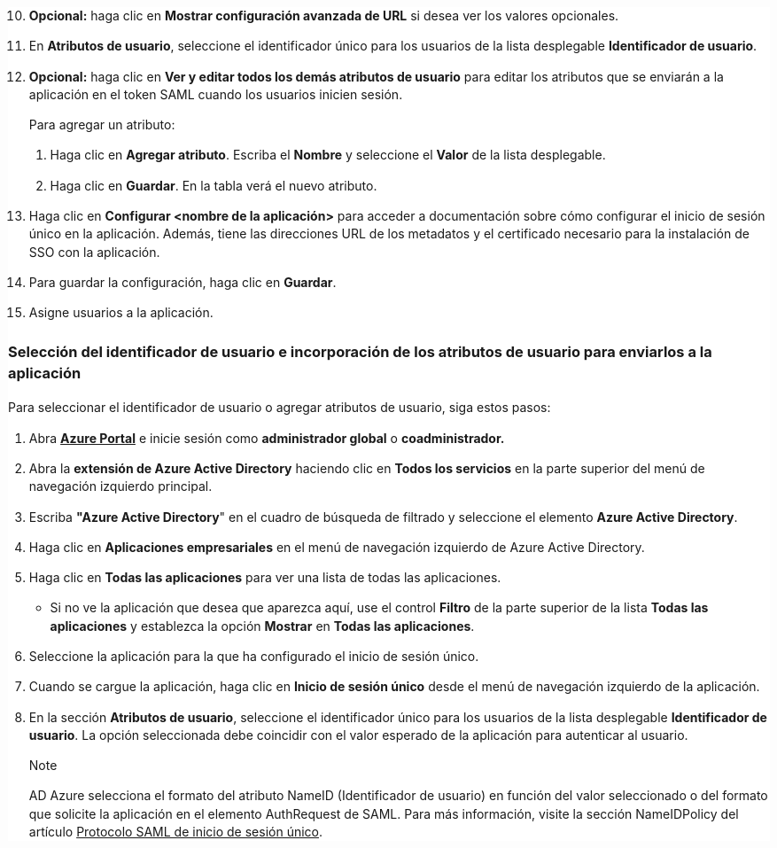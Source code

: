 10. **Opcional:** haga clic en **Mostrar configuración avanzada de URL** si desea ver los valores opcionales.

11. En **Atributos de usuario**, seleccione el identificador único para los usuarios de la lista desplegable **Identificador de usuario**.

12. **Opcional:** haga clic en **Ver y editar todos los demás atributos de usuario** para editar los atributos que se enviarán a la aplicación en el token SAML cuando los usuarios inicien sesión.

    Para agregar un atributo:

    1. Haga clic en **Agregar atributo**. Escriba el **Nombre** y seleccione el **Valor** de la lista desplegable.

    2. Haga clic en **Guardar**. En la tabla verá el nuevo atributo.

13. Haga clic en **Configurar &lt;nombre de la aplicación&gt;** para acceder a documentación sobre cómo configurar el inicio de sesión único en la aplicación. Además, tiene las direcciones URL de los metadatos y el certificado necesario para la instalación de SSO con la aplicación.

14. Para guardar la configuración, haga clic en **Guardar**.

15. Asigne usuarios a la aplicación.

### <a name="select-user-identifier-and-add-user-attributes-to-be-sent-to-the-application"></a>Selección del identificador de usuario e incorporación de los atributos de usuario para enviarlos a la aplicación

Para seleccionar el identificador de usuario o agregar atributos de usuario, siga estos pasos:

1. Abra [**Azure Portal**](https://portal.azure.com/) e inicie sesión como **administrador global** o **coadministrador.**

2. Abra la **extensión de Azure Active Directory** haciendo clic en **Todos los servicios** en la parte superior del menú de navegación izquierdo principal.

3. Escriba **"Azure Active Directory**" en el cuadro de búsqueda de filtrado y seleccione el elemento **Azure Active Directory**.

4. Haga clic en **Aplicaciones empresariales** en el menú de navegación izquierdo de Azure Active Directory.

5. Haga clic en **Todas las aplicaciones** para ver una lista de todas las aplicaciones.

   * Si no ve la aplicación que desea que aparezca aquí, use el control **Filtro** de la parte superior de la lista **Todas las aplicaciones** y establezca la opción **Mostrar** en **Todas las aplicaciones**.

6. Seleccione la aplicación para la que ha configurado el inicio de sesión único.

7. Cuando se cargue la aplicación, haga clic en **Inicio de sesión único** desde el menú de navegación izquierdo de la aplicación.

8. En la sección **Atributos de usuario**, seleccione el identificador único para los usuarios de la lista desplegable **Identificador de usuario**. La opción seleccionada debe coincidir con el valor esperado de la aplicación para autenticar al usuario.

   >[!NOTE]
   >AD Azure selecciona el formato del atributo NameID (Identificador de usuario) en función del valor seleccionado o del formato que solicite la aplicación en el elemento AuthRequest de SAML. Para más información, visite la sección NameIDPolicy del artículo [Protocolo SAML de inicio de sesión único](https://docs.microsoft.com/azure/active-directory/develop/active-directory-single-sign-on-protocol-reference#authnrequest).
   >
   >
